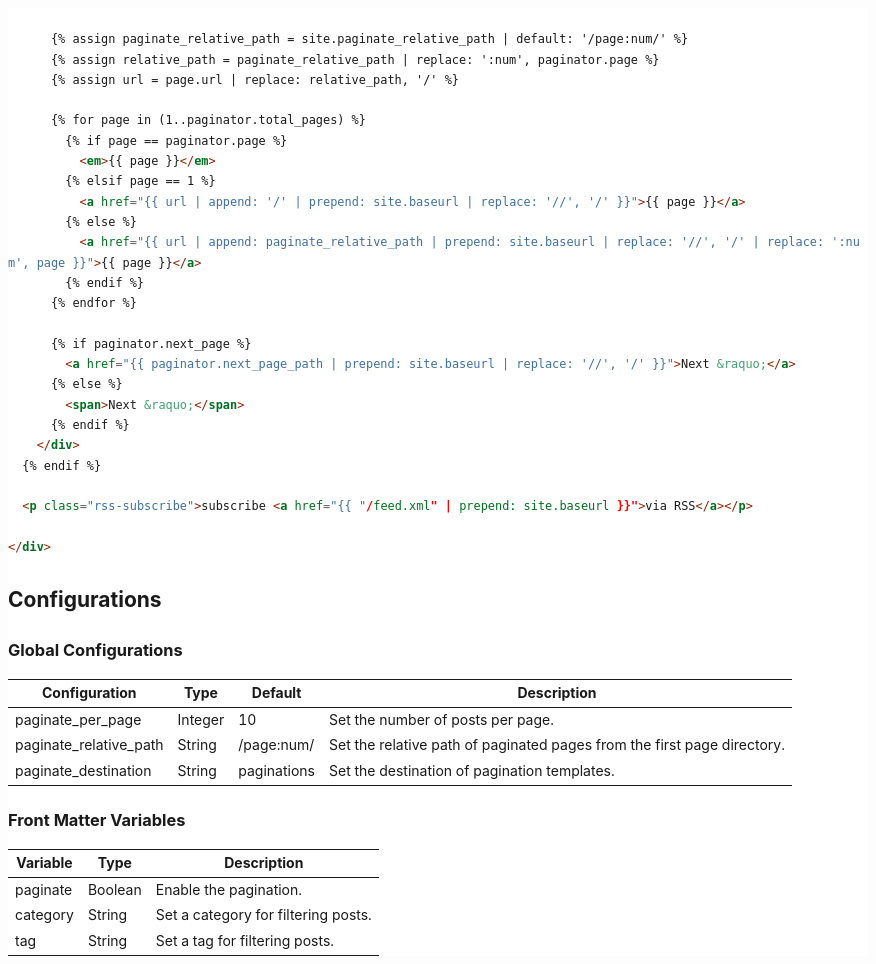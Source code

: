 ```html

      {% assign paginate_relative_path = site.paginate_relative_path | default: '/page:num/' %}
      {% assign relative_path = paginate_relative_path | replace: ':num', paginator.page %}
      {% assign url = page.url | replace: relative_path, '/' %}

      {% for page in (1..paginator.total_pages) %}
        {% if page == paginator.page %}
          <em>{{ page }}</em>
        {% elsif page == 1 %}
          <a href="{{ url | append: '/' | prepend: site.baseurl | replace: '//', '/' }}">{{ page }}</a>
        {% else %}
          <a href="{{ url | append: paginate_relative_path | prepend: site.baseurl | replace: '//', '/' | replace: ':num', page }}">{{ page }}</a>
        {% endif %}
      {% endfor %}

      {% if paginator.next_page %}
        <a href="{{ paginator.next_page_path | prepend: site.baseurl | replace: '//', '/' }}">Next &raquo;</a>
      {% else %}
        <span>Next &raquo;</span>
      {% endif %}
    </div>
  {% endif %}

  <p class="rss-subscribe">subscribe <a href="{{ "/feed.xml" | prepend: site.baseurl }}">via RSS</a></p>

</div>
```

## Configurations

### Global Configurations

|Configuration         |Type   |Default    |Description                                                            |
|----------------------|-------|-----------|-----------------------------------------------------------------------|
|paginate_per_page     |Integer|10         |Set the number of posts per page.                                      |
|paginate_relative_path|String |/page:num/ |Set the relative path of paginated pages from the first page directory.|
|paginate_destination  |String |paginations|Set the destination of pagination templates.                           |

### Front Matter Variables

|Variable|Type   |Description                        |
|--------|-------|-----------------------------------|
|paginate|Boolean|Enable the pagination.             |
|category|String |Set a category for filtering posts.|
|tag     |String |Set a tag for filtering posts.     |
